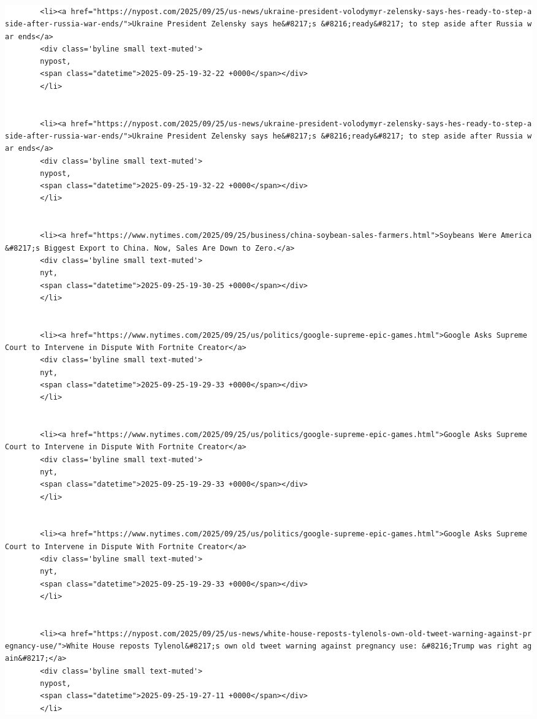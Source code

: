 
            <li><a href="https://nypost.com/2025/09/25/us-news/ukraine-president-volodymyr-zelensky-says-hes-ready-to-step-aside-after-russia-war-ends/">Ukraine President Zelensky says he&#8217;s &#8216;ready&#8217; to step aside after Russia war ends</a>
            <div class='byline small text-muted'>
            nypost, 
            <span class="datetime">2025-09-25-19-32-22 +0000</span></div>
            </li>
        

            <li><a href="https://nypost.com/2025/09/25/us-news/ukraine-president-volodymyr-zelensky-says-hes-ready-to-step-aside-after-russia-war-ends/">Ukraine President Zelensky says he&#8217;s &#8216;ready&#8217; to step aside after Russia war ends</a>
            <div class='byline small text-muted'>
            nypost, 
            <span class="datetime">2025-09-25-19-32-22 +0000</span></div>
            </li>
        

            <li><a href="https://www.nytimes.com/2025/09/25/business/china-soybean-sales-farmers.html">Soybeans Were America&#8217;s Biggest Export to China. Now, Sales Are Down to Zero.</a>
            <div class='byline small text-muted'>
            nyt, 
            <span class="datetime">2025-09-25-19-30-25 +0000</span></div>
            </li>
        

            <li><a href="https://www.nytimes.com/2025/09/25/us/politics/google-supreme-epic-games.html">Google Asks Supreme Court to Intervene in Dispute With Fortnite Creator</a>
            <div class='byline small text-muted'>
            nyt, 
            <span class="datetime">2025-09-25-19-29-33 +0000</span></div>
            </li>
        

            <li><a href="https://www.nytimes.com/2025/09/25/us/politics/google-supreme-epic-games.html">Google Asks Supreme Court to Intervene in Dispute With Fortnite Creator</a>
            <div class='byline small text-muted'>
            nyt, 
            <span class="datetime">2025-09-25-19-29-33 +0000</span></div>
            </li>
        

            <li><a href="https://www.nytimes.com/2025/09/25/us/politics/google-supreme-epic-games.html">Google Asks Supreme Court to Intervene in Dispute With Fortnite Creator</a>
            <div class='byline small text-muted'>
            nyt, 
            <span class="datetime">2025-09-25-19-29-33 +0000</span></div>
            </li>
        

            <li><a href="https://nypost.com/2025/09/25/us-news/white-house-reposts-tylenols-own-old-tweet-warning-against-pregnancy-use/">White House reposts Tylenol&#8217;s own old tweet warning against pregnancy use: &#8216;Trump was right again&#8217;</a>
            <div class='byline small text-muted'>
            nypost, 
            <span class="datetime">2025-09-25-19-27-11 +0000</span></div>
            </li>
        